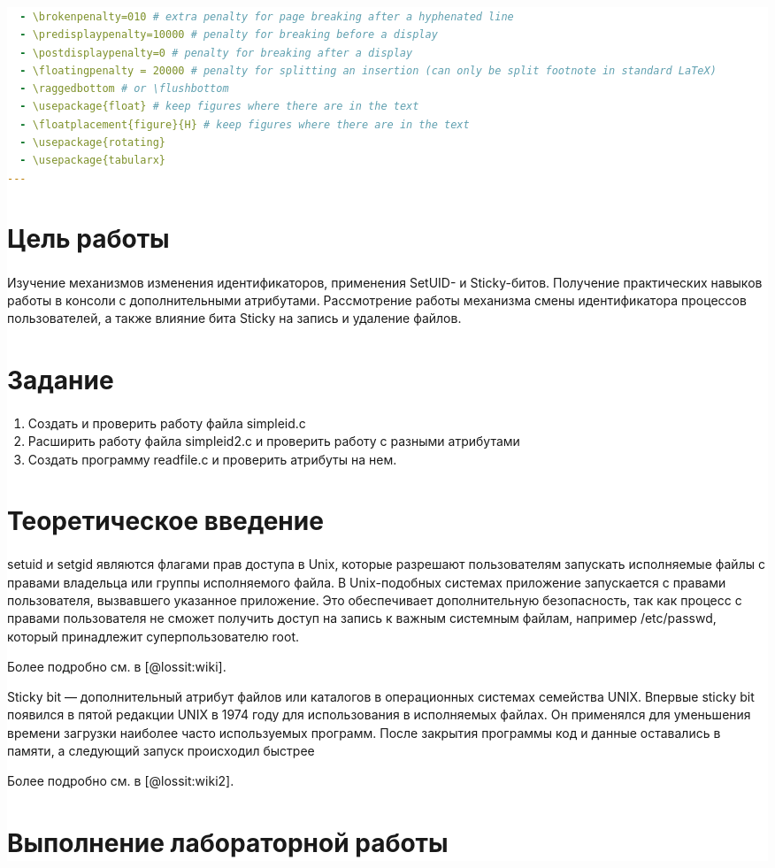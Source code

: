 ```yaml
  - \brokenpenalty=010 # extra penalty for page breaking after a hyphenated line
  - \predisplaypenalty=10000 # penalty for breaking before a display
  - \postdisplaypenalty=0 # penalty for breaking after a display
  - \floatingpenalty = 20000 # penalty for splitting an insertion (can only be split footnote in standard LaTeX)
  - \raggedbottom # or \flushbottom
  - \usepackage{float} # keep figures where there are in the text
  - \floatplacement{figure}{H} # keep figures where there are in the text
  - \usepackage{rotating}
  - \usepackage{tabularx}
---
```


# Цель работы

Изучение механизмов изменения идентификаторов, применения
SetUID- и Sticky-битов. Получение практических навыков работы в консоли с дополнительными атрибутами. Рассмотрение работы механизма
смены идентификатора процессов пользователей, а также влияние бита
Sticky на запись и удаление файлов.

# Задание

1. Создать и проверить работу файла simpleid.c
2. Расширить работу файла simpleid2.c и проверить работу с разными атрибутами
3. Создать программу  readfile.c и проверить атрибуты на нем.


# Теоретическое введение

setuid и setgid являются флагами прав доступа в Unix, которые разрешают пользователям запускать исполняемые файлы с правами владельца или группы 
исполняемого файла. В Unix-подобных системах приложение запускается с правами пользователя, вызвавшего указанное приложение. 
Это обеспечивает дополнительную безопасность, так как процесс с правами пользователя не сможет получить доступ на запись к важным системным файлам, 
например /etc/passwd, который принадлежит суперпользователю root.

Более подробно см. в [@lossit:wiki].

Sticky bit — дополнительный атрибут файлов или каталогов в операционных системах семейства UNIX. Впервые sticky bit появился в пятой редакции 
UNIX в 1974 году для использования в исполняемых файлах. Он применялся для уменьшения времени загрузки наиболее часто используемых программ. 
После закрытия программы код и данные оставались в памяти, а следующий запуск происходил быстрее

Более подробно см. в [@lossit:wiki2].

# Выполнение лабораторной работы

